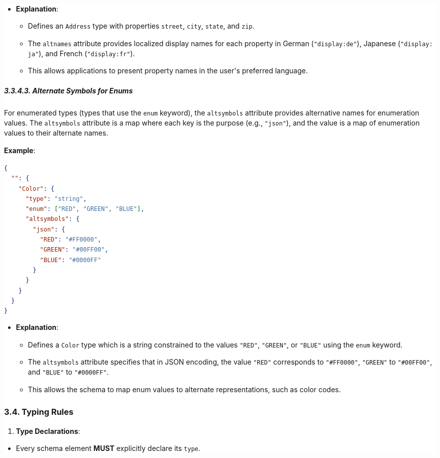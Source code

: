 - **Explanation**:

  - Defines an `Address` type with properties `street`, `city`, `state`, and
    `zip`.

  - The `altnames` attribute provides localized display names for each property
    in German (`"display:de"`), Japanese (`"display:ja"`), and French
    (`"display:fr"`).

  - This allows applications to present property names in the user's preferred
    language.

##### 3.3.4.3. Alternate Symbols for Enums

For enumerated types (types that use the `enum` keyword), the `altsymbols`
attribute provides alternative names for enumeration values. The `altsymbols`
attribute is a map where each key is the purpose (e.g., `"json"`), and the value
is a map of enumeration values to their alternate names.

**Example**:

```json
{
  "": {
    "Color": {
      "type": "string",
      "enum": ["RED", "GREEN", "BLUE"],
      "altsymbols": {
        "json": {
          "RED": "#FF0000",
          "GREEN": "#00FF00",
          "BLUE": "#0000FF"
        }
      }
    }
  }
}
```

- **Explanation**:

  - Defines a `Color` type which is a string constrained to the values `"RED"`,
    `"GREEN"`, or `"BLUE"` using the `enum` keyword.

  - The `altsymbols` attribute specifies that in JSON encoding, the value
    `"RED"` corresponds to `"#FF0000"`, `"GREEN"` to `"#00FF00"`, and `"BLUE"`
    to `"#0000FF"`.

  - This allows the schema to map enum values to alternate representations, such
    as color codes.

### 3.4. Typing Rules

1. **Type Declarations**:

- Every schema element **MUST** explicitly declare its `type`.

